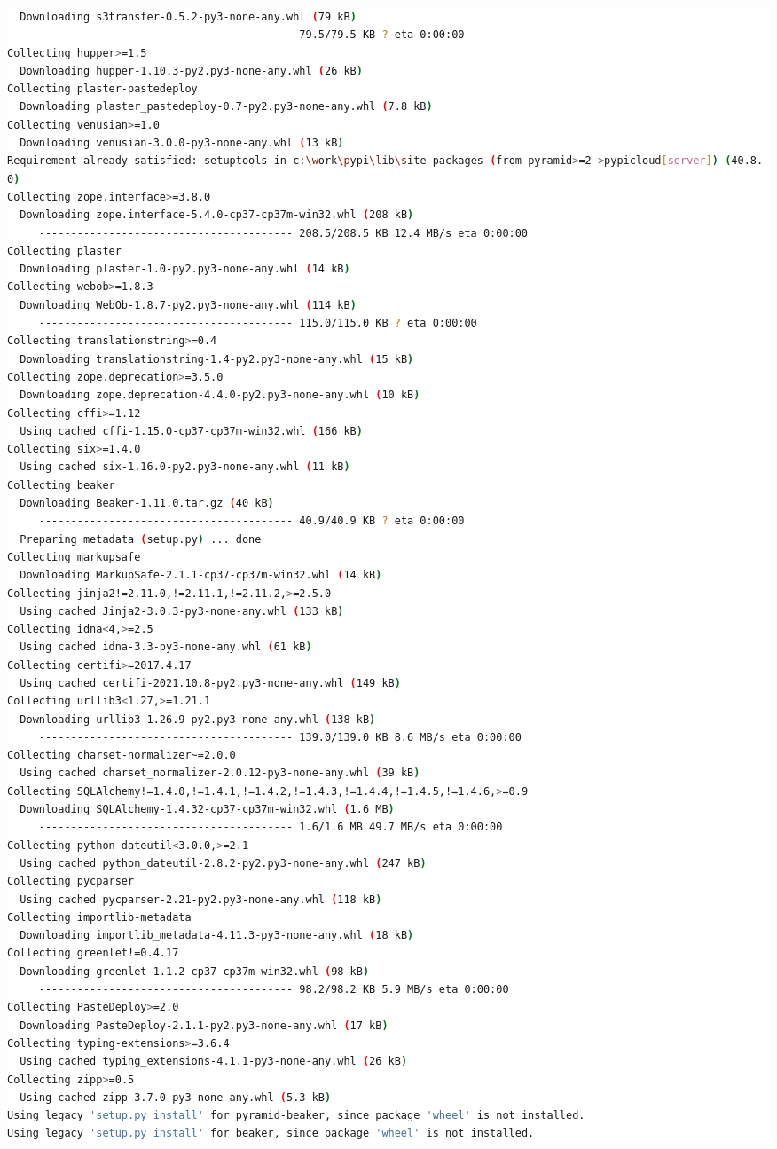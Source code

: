 ```sh
  Downloading s3transfer-0.5.2-py3-none-any.whl (79 kB)
     ---------------------------------------- 79.5/79.5 KB ? eta 0:00:00
Collecting hupper>=1.5
  Downloading hupper-1.10.3-py2.py3-none-any.whl (26 kB)
Collecting plaster-pastedeploy
  Downloading plaster_pastedeploy-0.7-py2.py3-none-any.whl (7.8 kB)
Collecting venusian>=1.0
  Downloading venusian-3.0.0-py3-none-any.whl (13 kB)
Requirement already satisfied: setuptools in c:\work\pypi\lib\site-packages (from pyramid>=2->pypicloud[server]) (40.8.0)
Collecting zope.interface>=3.8.0
  Downloading zope.interface-5.4.0-cp37-cp37m-win32.whl (208 kB)
     ---------------------------------------- 208.5/208.5 KB 12.4 MB/s eta 0:00:00
Collecting plaster
  Downloading plaster-1.0-py2.py3-none-any.whl (14 kB)
Collecting webob>=1.8.3
  Downloading WebOb-1.8.7-py2.py3-none-any.whl (114 kB)
     ---------------------------------------- 115.0/115.0 KB ? eta 0:00:00
Collecting translationstring>=0.4
  Downloading translationstring-1.4-py2.py3-none-any.whl (15 kB)
Collecting zope.deprecation>=3.5.0
  Downloading zope.deprecation-4.4.0-py2.py3-none-any.whl (10 kB)
Collecting cffi>=1.12
  Using cached cffi-1.15.0-cp37-cp37m-win32.whl (166 kB)
Collecting six>=1.4.0
  Using cached six-1.16.0-py2.py3-none-any.whl (11 kB)
Collecting beaker
  Downloading Beaker-1.11.0.tar.gz (40 kB)
     ---------------------------------------- 40.9/40.9 KB ? eta 0:00:00
  Preparing metadata (setup.py) ... done
Collecting markupsafe
  Downloading MarkupSafe-2.1.1-cp37-cp37m-win32.whl (14 kB)
Collecting jinja2!=2.11.0,!=2.11.1,!=2.11.2,>=2.5.0
  Using cached Jinja2-3.0.3-py3-none-any.whl (133 kB)
Collecting idna<4,>=2.5
  Using cached idna-3.3-py3-none-any.whl (61 kB)
Collecting certifi>=2017.4.17
  Using cached certifi-2021.10.8-py2.py3-none-any.whl (149 kB)
Collecting urllib3<1.27,>=1.21.1
  Downloading urllib3-1.26.9-py2.py3-none-any.whl (138 kB)
     ---------------------------------------- 139.0/139.0 KB 8.6 MB/s eta 0:00:00
Collecting charset-normalizer~=2.0.0
  Using cached charset_normalizer-2.0.12-py3-none-any.whl (39 kB)
Collecting SQLAlchemy!=1.4.0,!=1.4.1,!=1.4.2,!=1.4.3,!=1.4.4,!=1.4.5,!=1.4.6,>=0.9
  Downloading SQLAlchemy-1.4.32-cp37-cp37m-win32.whl (1.6 MB)
     ---------------------------------------- 1.6/1.6 MB 49.7 MB/s eta 0:00:00
Collecting python-dateutil<3.0.0,>=2.1
  Using cached python_dateutil-2.8.2-py2.py3-none-any.whl (247 kB)
Collecting pycparser
  Using cached pycparser-2.21-py2.py3-none-any.whl (118 kB)
Collecting importlib-metadata
  Downloading importlib_metadata-4.11.3-py3-none-any.whl (18 kB)
Collecting greenlet!=0.4.17
  Downloading greenlet-1.1.2-cp37-cp37m-win32.whl (98 kB)
     ---------------------------------------- 98.2/98.2 KB 5.9 MB/s eta 0:00:00
Collecting PasteDeploy>=2.0
  Downloading PasteDeploy-2.1.1-py2.py3-none-any.whl (17 kB)
Collecting typing-extensions>=3.6.4
  Using cached typing_extensions-4.1.1-py3-none-any.whl (26 kB)
Collecting zipp>=0.5
  Using cached zipp-3.7.0-py3-none-any.whl (5.3 kB)
Using legacy 'setup.py install' for pyramid-beaker, since package 'wheel' is not installed.
Using legacy 'setup.py install' for beaker, since package 'wheel' is not installed.
```